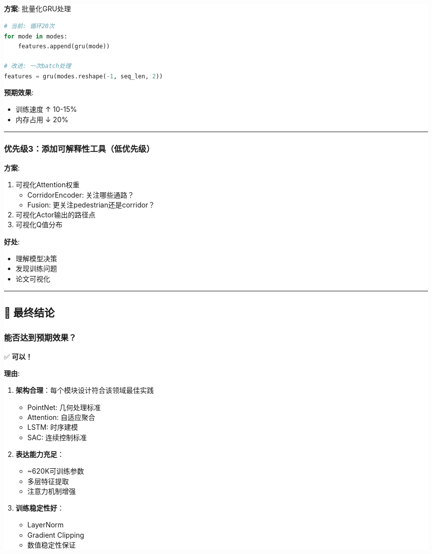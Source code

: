 **方案**: 批量化GRU处理
```python
# 当前: 循环20次
for mode in modes:
    features.append(gru(mode))

# 改进: 一次batch处理
features = gru(modes.reshape(-1, seq_len, 2))
```

**预期效果**:
- 训练速度 ↑ 10-15%
- 内存占用 ↓ 20%

---

### **优先级3：添加可解释性工具（低优先级）**

**方案**:
1. 可视化Attention权重
   - CorridorEncoder: 关注哪些通路？
   - Fusion: 更关注pedestrian还是corridor？
2. 可视化Actor输出的路径点
3. 可视化Q值分布

**好处**:
- 理解模型决策
- 发现训练问题
- 论文可视化

---

## 🚀 最终结论

### **能否达到预期效果？**

✅ **可以！** 

**理由**:
1. **架构合理**：每个模块设计符合该领域最佳实践
   - PointNet: 几何处理标准
   - Attention: 自适应聚合
   - LSTM: 时序建模
   - SAC: 连续控制标准

2. **表达能力充足**：
   - ~620K可训练参数
   - 多层特征提取
   - 注意力机制增强

3. **训练稳定性好**：
   - LayerNorm
   - Gradient Clipping
   - 数值稳定性保证
